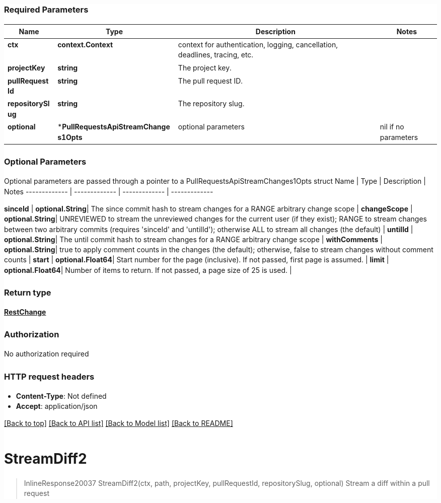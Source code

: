 ### Required Parameters

Name | Type | Description  | Notes
------------- | ------------- | ------------- | -------------
 **ctx** | **context.Context** | context for authentication, logging, cancellation, deadlines, tracing, etc.
  **projectKey** | **string**| The project key. | 
  **pullRequestId** | **string**| The pull request ID. | 
  **repositorySlug** | **string**| The repository slug. | 
 **optional** | ***PullRequestsApiStreamChanges1Opts** | optional parameters | nil if no parameters

### Optional Parameters
Optional parameters are passed through a pointer to a PullRequestsApiStreamChanges1Opts struct
Name | Type | Description  | Notes
------------- | ------------- | ------------- | -------------



 **sinceId** | **optional.String**| The since commit hash to stream changes for a RANGE arbitrary change scope | 
 **changeScope** | **optional.String**| UNREVIEWED to stream the unreviewed changes for the current user (if they exist); RANGE to stream changes between two arbitrary commits (requires &#x27;sinceId&#x27; and &#x27;untilId&#x27;); otherwise ALL to stream all changes (the default) | 
 **untilId** | **optional.String**| The until commit hash to stream changes for a RANGE arbitrary change scope | 
 **withComments** | **optional.String**| true to apply comment counts in the changes (the default); otherwise, false to stream changes without comment counts | 
 **start** | **optional.Float64**| Start number for the page (inclusive). If not passed, first page is assumed. | 
 **limit** | **optional.Float64**| Number of items to return. If not passed, a page size of 25 is used. | 

### Return type

[**RestChange**](RestChange.md)

### Authorization

No authorization required

### HTTP request headers

 - **Content-Type**: Not defined
 - **Accept**: application/json

[[Back to top]](#) [[Back to API list]](../README.md#documentation-for-api-endpoints) [[Back to Model list]](../README.md#documentation-for-models) [[Back to README]](../README.md)

# **StreamDiff2**
> InlineResponse20037 StreamDiff2(ctx, path, projectKey, pullRequestId, repositorySlug, optional)
Stream a diff within a pull request
